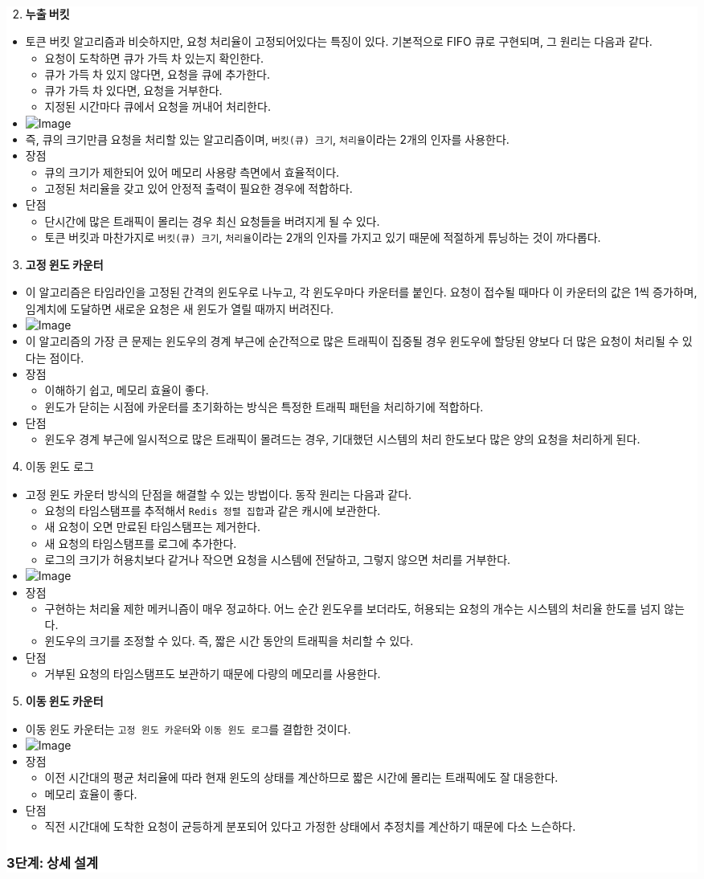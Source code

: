 
2. **누출 버킷**

- 토큰 버킷 알고리즘과 비슷하지만, 요청 처리율이 고정되어있다는 특징이 있다. 기본적으로 FIFO 큐로 구현되며, 그 원리는 다음과 같다.
    - 요청이 도착하면 큐가 가득 차 있는지 확인한다.
    - 큐가 가득 차 있지 않다면, 요청을 큐에 추가한다.
    - 큐가 가득 차 있다면, 요청을 거부한다.
    - 지정된 시간마다 큐에서 요청을 꺼내어 처리한다.
- ![Image](https://github.com/user-attachments/assets/d37c860e-5db0-4445-a1c3-cb9ea6f20add)
- 즉, 큐의 크기만큼 요청을 처리할 있는 알고리즘이며, `버킷(큐) 크기`, `처리율`이라는 2개의 인자를 사용한다.
- 장점
    - 큐의 크기가 제한되어 있어 메모리 사용량 측면에서 효율적이다.
    - 고정된 처리율을 갖고 있어 안정적 출력이 필요한 경우에 적합하다.
- 단점
    - 단시간에 많은 트래픽이 몰리는 경우 최신 요청들을 버려지게 될 수 있다.
    - 토큰 버킷과 마찬가지로 `버킷(큐) 크기`, `처리율`이라는 2개의 인자를 가지고 있기 때문에 적절하게 튜닝하는 것이 까다롭다.


3. **고정 윈도 카운터**

- 이 알고리즘은 타임라인을 고정된 간격의 윈도우로 나누고, 각 윈도우마다 카운터를 붙인다. 요청이 접수될 때마다 이 카운터의 값은 1씩 증가하며, 임계치에 도달하면 새로운 요청은
  새 윈도가 열릴 때까지 버려진다.
- ![Image](https://github.com/user-attachments/assets/d3eb9d00-f978-49bd-aaaf-b5b2f1bedaa7)
- 이 알고리즘의 가장 큰 문제는 윈도우의 경계 부근에 순간적으로 많은 트래픽이 집중될 경우 윈도우에 할당된 양보다 더 많은 요청이 처리될 수 있다는 점이다.
- 장점
    - 이해하기 쉽고, 메모리 효율이 좋다.
    - 윈도가 닫히는 시점에 카운터를 초기화하는 방식은 특정한 트래픽 패턴을 처리하기에 적합하다.
- 단점
    - 윈도우 경계 부근에 일시적으로 많은 트래픽이 몰려드는 경우, 기대했던 시스템의 처리 한도보다 많은 양의 요청을 처리하게 된다.

4. 이동 윈도 로그

- 고정 윈도 카운터 방식의 단점을 해결할 수 있는 방법이다. 동작 원리는 다음과 같다.
    - 요청의 타임스탬프를 추적해서 `Redis 정렬 집합`과 같은 캐시에 보관한다.
    - 새 요청이 오면 만료된 타임스탬프는 제거한다.
    - 새 요청의 타임스탬프를 로그에 추가한다.
    - 로그의 크기가 허용치보다 같거나 작으면 요청을 시스템에 전달하고, 그렇지 않으면 처리를 거부한다.
- ![Image](https://github.com/user-attachments/assets/05473a80-b8a4-41fc-84ba-5620289197dc)
- 장점
    - 구현하는 처리율 제한 메커니즘이 매우 정교하다. 어느 순간 윈도우를 보더라도, 허용되는 요청의 개수는 시스템의 처리율 한도를 넘지 않는다.
    - 윈도우의 크기를 조정할 수 있다. 즉, 짧은 시간 동안의 트래픽을 처리할 수 있다.
- 단점
    - 거부된 요청의 타임스탬프도 보관하기 때문에 다량의 메모리를 사용한다.

5. **이동 윈도 카운터**

- 이동 윈도 카운터는 `고정 윈도 카운터`와 `이동 윈도 로그`를 결합한 것이다.
- ![Image](https://github.com/user-attachments/assets/b94ef66e-3dbc-4b5c-a079-71b8f1c0b82f)
- 장점
    - 이전 시간대의 평균 처리율에 따라 현재 윈도의 상태를 계산하므로 짧은 시간에 몰리는 트래픽에도 잘 대응한다.
    - 메모리 효율이 좋다.
- 단점
    - 직전 시간대에 도착한 요청이 균등하게 분포되어 있다고 가정한 상태에서 추정치를 계산하기 때문에 다소 느슨하다.

### 3단계: 상세 설계
